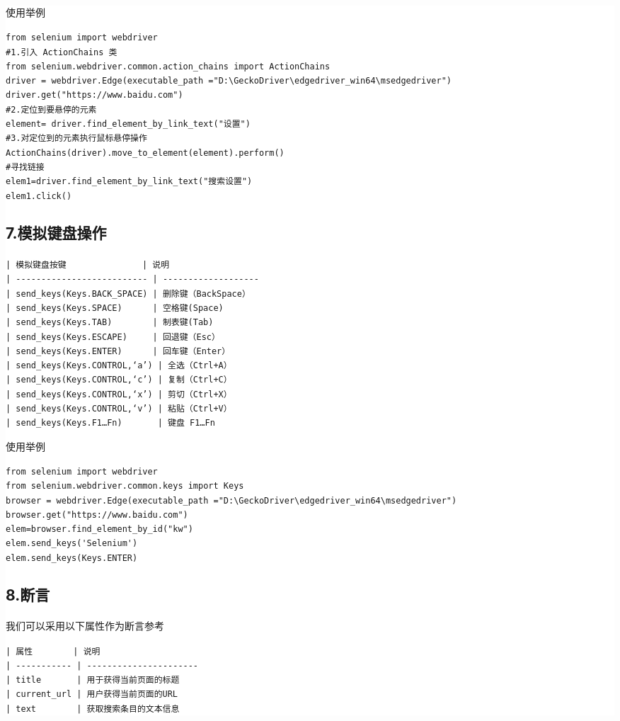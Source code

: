 使用举例

```
from selenium import webdriver
#1.引入 ActionChains 类
from selenium.webdriver.common.action_chains import ActionChains
driver = webdriver.Edge(executable_path ="D:\GeckoDriver\edgedriver_win64\msedgedriver")
driver.get("https://www.baidu.com")
#2.定位到要悬停的元素
element= driver.find_element_by_link_text("设置")
#3.对定位到的元素执行鼠标悬停操作
ActionChains(driver).move_to_element(element).perform()
#寻找链接
elem1=driver.find_element_by_link_text("搜索设置")
elem1.click()
```

## 7.模拟键盘操作

```
| 模拟键盘按键               | 说明                
| -------------------------- | ------------------- 
| send_keys(Keys.BACK_SPACE) | 删除键（BackSpace） 
| send_keys(Keys.SPACE)      | 空格键(Space)       
| send_keys(Keys.TAB)        | 制表键(Tab)         
| send_keys(Keys.ESCAPE)     | 回退键（Esc）       
| send_keys(Keys.ENTER)      | 回车键（Enter）     
| send_keys(Keys.CONTROL,‘a’) | 全选（Ctrl+A） 
| send_keys(Keys.CONTROL,‘c’) | 复制（Ctrl+C） 
| send_keys(Keys.CONTROL,‘x’) | 剪切（Ctrl+X） 
| send_keys(Keys.CONTROL,‘v’) | 粘贴（Ctrl+V） 
| send_keys(Keys.F1…Fn)       | 键盘 F1…Fn     
```

使用举例

```
from selenium import webdriver
from selenium.webdriver.common.keys import Keys
browser = webdriver.Edge(executable_path ="D:\GeckoDriver\edgedriver_win64\msedgedriver")
browser.get("https://www.baidu.com")
elem=browser.find_element_by_id("kw")
elem.send_keys('Selenium')
elem.send_keys(Keys.ENTER)
```

## 8.断言

我们可以采用以下属性作为断言参考

```
| 属性        | 说明                   
| ----------- | ----------------------
| title       | 用于获得当前页面的标题 
| current_url | 用户获得当前页面的URL  
| text        | 获取搜索条目的文本信息 
```
